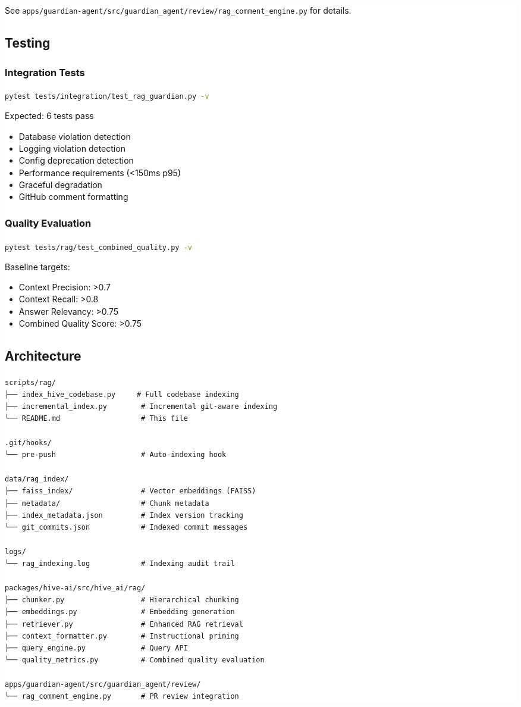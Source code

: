 See `apps/guardian-agent/src/guardian_agent/review/rag_comment_engine.py` for details.

## Testing

### Integration Tests

```bash
pytest tests/integration/test_rag_guardian.py -v
```

Expected: 6 tests pass
- Database violation detection
- Logging violation detection
- Config deprecation detection
- Performance requirements (<150ms p95)
- Graceful degradation
- GitHub comment formatting

### Quality Evaluation

```bash
pytest tests/rag/test_combined_quality.py -v
```

Baseline targets:
- Context Precision: >0.7
- Context Recall: >0.8
- Answer Relevancy: >0.75
- Combined Quality Score: >0.75

## Architecture

```
scripts/rag/
├── index_hive_codebase.py     # Full codebase indexing
├── incremental_index.py        # Incremental git-aware indexing
└── README.md                   # This file

.git/hooks/
└── pre-push                    # Auto-indexing hook

data/rag_index/
├── faiss_index/                # Vector embeddings (FAISS)
├── metadata/                   # Chunk metadata
├── index_metadata.json         # Index version tracking
└── git_commits.json            # Indexed commit messages

logs/
└── rag_indexing.log            # Indexing audit trail

packages/hive-ai/src/hive_ai/rag/
├── chunker.py                  # Hierarchical chunking
├── embeddings.py               # Embedding generation
├── retriever.py                # Enhanced RAG retrieval
├── context_formatter.py        # Instructional priming
├── query_engine.py             # Query API
└── quality_metrics.py          # Combined quality evaluation

apps/guardian-agent/src/guardian_agent/review/
└── rag_comment_engine.py       # PR review integration
```
